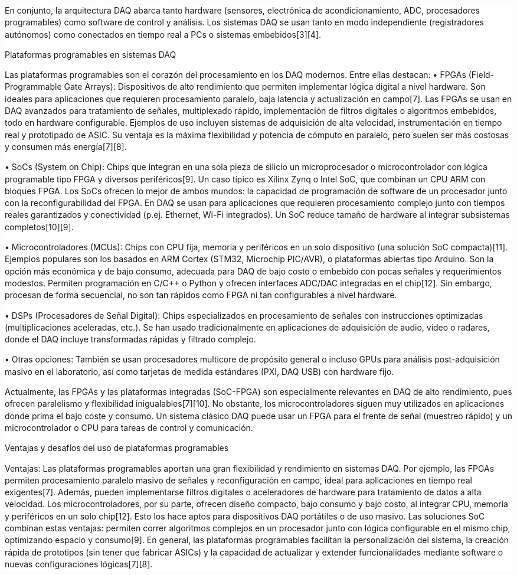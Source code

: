 En conjunto, la arquitectura DAQ abarca tanto hardware (sensores, electrónica de acondicionamiento, ADC, procesadores programables) como software de control y análisis. 
Los sistemas DAQ se usan tanto en modo independiente (registradores autónomos) como conectados en tiempo real a PCs o sistemas embebidos[3][4].

Plataformas programables en sistemas DAQ

Las plataformas programables son el corazón del procesamiento en los DAQ modernos. Entre ellas destacan:
•	FPGAs (Field-Programmable Gate Arrays): Dispositivos de alto rendimiento que permiten implementar lógica digital a nivel hardware. Son ideales para aplicaciones que requieren 
procesamiento paralelo, baja latencia y actualización en campo[7]. Las FPGAs se usan en DAQ avanzados para tratamiento de señales, multiplexado rápido, implementación de 
filtros digitales o algoritmos embebidos, todo en hardware configurable. Ejemplos de uso incluyen sistemas de adquisición de alta velocidad, instrumentación en tiempo real y 
prototipado de ASIC. Su ventaja es la máxima flexibilidad y potencia de cómputo en paralelo, pero suelen ser más costosas y consumen más energía[7][8].

•	SoCs (System on Chip): Chips que integran en una sola pieza de silicio un microprocesador o microcontrolador con lógica programable tipo FPGA y diversos periféricos[9]. 
Un caso típico es Xilinx Zynq o Intel SoC, que combinan un CPU ARM con bloques FPGA. Los SoCs ofrecen lo mejor de ambos mundos: la capacidad de programación de software de 
un procesador junto con la reconfigurabilidad del FPGA. En DAQ se usan para aplicaciones que requieren procesamiento complejo junto con tiempos reales garantizados y conectividad (p.ej. 
Ethernet, Wi-Fi integrados). Un SoC reduce tamaño de hardware al integrar subsistemas completos[10][9].

•	Microcontroladores (MCUs): Chips con CPU fija, memoria y periféricos en un solo dispositivo (una solución SoC compacta)[11]. Ejemplos populares son los basados en ARM Cortex 
(STM32, Microchip PIC/AVR), o plataformas abiertas tipo Arduino. Son la opción más económica y de bajo consumo, adecuada para DAQ de bajo costo o embebido con pocas señales y requerimientos modestos. 
Permiten programación en C/C++ o Python y ofrecen interfaces ADC/DAC integradas en el chip[12]. Sin embargo, procesan de forma secuencial, no son tan rápidos como FPGA ni tan configurables a nivel hardware.

•	DSPs (Procesadores de Señal Digital): Chips especializados en procesamiento de señales con instrucciones optimizadas (multiplicaciones aceleradas, etc.). Se han usado tradicionalmente en 
aplicaciones de adquisición de audio, vídeo o radares, donde el DAQ incluye transformadas rápidas y filtrado complejo.

•	Otras opciones: También se usan procesadores multicore de propósito general o incluso GPUs para análisis post-adquisición masivo en el laboratorio, así como tarjetas de medida estándares 
(PXI, DAQ USB) con hardware fijo.

Actualmente, las FPGAs y las plataformas integradas (SoC-FPGA) son especialmente relevantes en DAQ de alto rendimiento, pues ofrecen paralelismo y flexibilidad inigualables[7][10]. 
No obstante, los microcontroladores siguen muy utilizados en aplicaciones donde prima el bajo coste y consumo. Un sistema clásico DAQ puede usar un FPGA para el frente de señal 
(muestreo rápido) y un microcontrolador o CPU para tareas de control y comunicación.

Ventajas y desafíos del uso de plataformas programables

Ventajas: Las plataformas programables aportan una gran flexibilidad y rendimiento en sistemas DAQ. Por ejemplo, las FPGAs permiten procesamiento paralelo masivo de señales 
y reconfiguración en campo, ideal para aplicaciones en tiempo real exigentes[7]. Además, pueden implementarse filtros digitales o aceleradores de hardware para tratamiento 
de datos a alta velocidad. Los microcontroladores, por su parte, ofrecen diseño compacto, bajo consumo y bajo costo, al integrar CPU, memoria y periféricos en un solo chip[12]. 
Esto los hace aptos para dispositivos DAQ portátiles o de uso masivo. Las soluciones SoC combinan estas ventajas: permiten correr algoritmos complejos en un procesador junto con 
lógica configurable en el mismo chip, optimizando espacio y consumo[9]. En general, las plataformas programables facilitan la personalización del sistema, la creación rápida de 
prototipos (sin tener que fabricar ASICs) y la capacidad de actualizar y extender funcionalidades mediante software o nuevas configuraciones lógicas[7][8].
